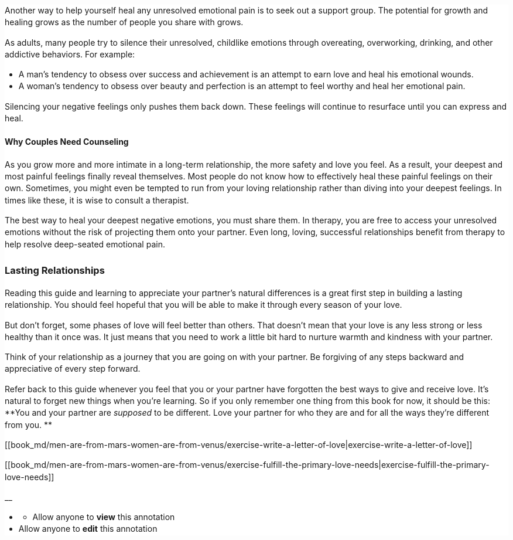 Another way to help yourself heal any unresolved emotional pain is to seek out a support group. The potential for growth and healing grows as the number of people you share with grows.

As adults, many people try to silence their unresolved, childlike emotions through overeating, overworking, drinking, and other addictive behaviors. For example:

  * A man’s tendency to obsess over success and achievement is an attempt to earn love and heal his emotional wounds. 
  * A woman’s tendency to obsess over beauty and perfection is an attempt to feel worthy and heal her emotional pain. 



Silencing your negative feelings only pushes them back down. These feelings will continue to resurface until you can express and heal.

#### Why Couples Need Counseling

As you grow more and more intimate in a long-term relationship, the more safety and love you feel. As a result, your deepest and most painful feelings finally reveal themselves. Most people do not know how to effectively heal these painful feelings on their own. Sometimes, you might even be tempted to run from your loving relationship rather than diving into your deepest feelings. In times like these, it is wise to consult a therapist.

The best way to heal your deepest negative emotions, you must share them. In therapy, you are free to access your unresolved emotions without the risk of projecting them onto your partner. Even long, loving, successful relationships benefit from therapy to help resolve deep-seated emotional pain.

### Lasting Relationships

Reading this guide and learning to appreciate your partner’s natural differences is a great first step in building a lasting relationship. You should feel hopeful that you will be able to make it through every season of your love.

But don’t forget, some phases of love will feel better than others. That doesn’t mean that your love is any less strong or less healthy than it once was. It just means that you need to work a little bit hard to nurture warmth and kindness with your partner.

Think of your relationship as a journey that you are going on with your partner. Be forgiving of any steps backward and appreciative of every step forward.

Refer back to this guide whenever you feel that you or your partner have forgotten the best ways to give and receive love. It’s natural to forget new things when you’re learning. So if you only remember one thing from this book for now, it should be this: **You and your partner are _supposed_ to be different. Love your partner for who they are and for all the ways they’re different from you. **

[[book_md/men-are-from-mars-women-are-from-venus/exercise-write-a-letter-of-love|exercise-write-a-letter-of-love]]

[[book_md/men-are-from-mars-women-are-from-venus/exercise-fulfill-the-primary-love-needs|exercise-fulfill-the-primary-love-needs]]

__

  *   * Allow anyone to **view** this annotation
  * Allow anyone to **edit** this annotation


